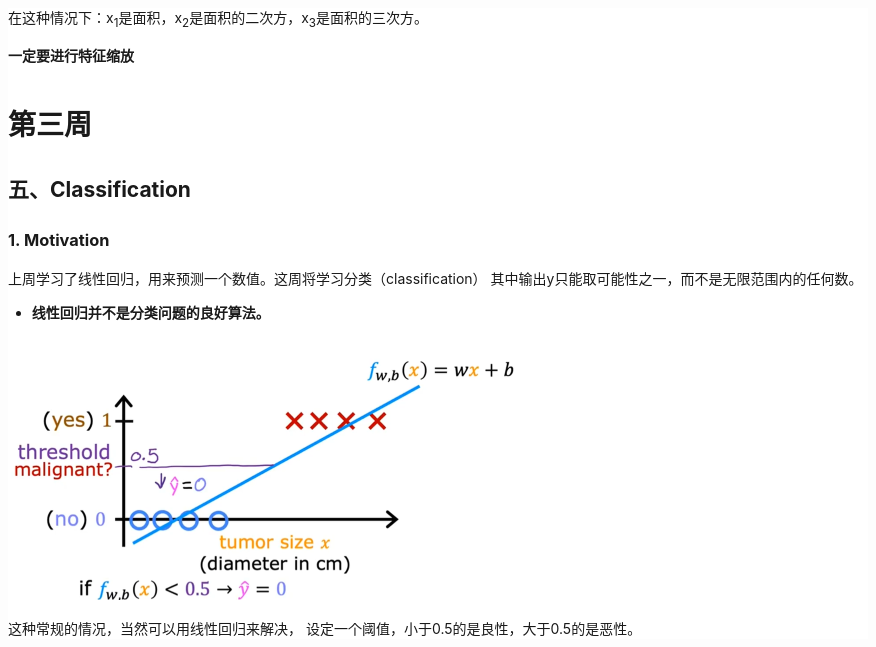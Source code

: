 

在这种情况下：x<sub>1</sub>是面积，x<sub>2</sub>是面积的二次方，x<sub>3</sub>是面积的三次方。  

**一定要进行特征缩放**



# 第三周

## 五、Classification

### 1. Motivation

上周学习了线性回归，用来预测一个数值。这周将学习分类（classification） 其中输出y只能取可能性之一，而不是无限范围内的任何数。 



- **线性回归并不是分类问题的良好算法。**

<img src="images/屏幕截图 2025-01-11 190746.png" style="zoom:50%;" />

这种常规的情况，当然可以用线性回归来解决， 设定一个阈值，小于0.5的是良性，大于0.5的是恶性。


